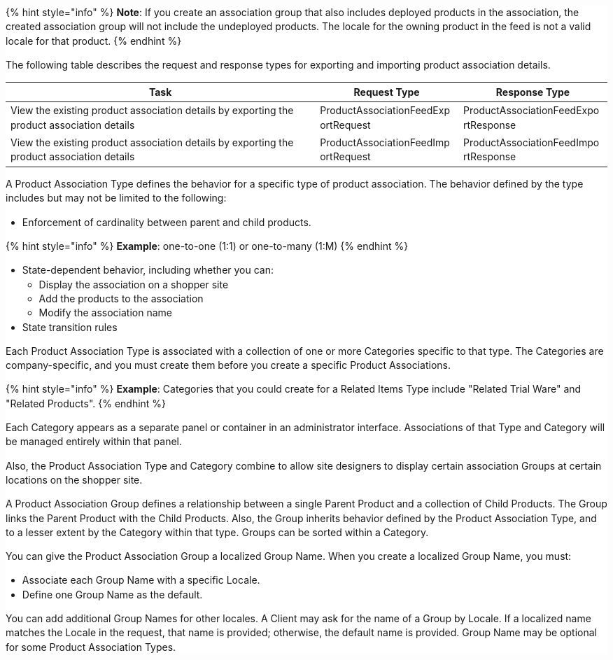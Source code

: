 {% hint style="info" %}
**Note**: If you create an association group that also includes deployed products in the association, the created association group will not include the undeployed products. The locale for the owning product in the feed is not a valid locale for that product.
{% endhint %}

The following table describes the request and response types for exporting and importing product association details.

| Task                                                                                       | Request Type                        | Response Type                        |
| ------------------------------------------------------------------------------------------ | ----------------------------------- | ------------------------------------ |
| View the existing product association details by exporting the product association details | ProductAssociationFeedExportRequest | ProductAssociationFeedExportResponse |
| View the existing product association details by exporting the product association details | ProductAssociationFeedImportRequest | ProductAssociationFeedImportResponse |

A Product Association Type defines the behavior for a specific type of product association. The behavior defined by the type includes but may not be limited to the following:

* Enforcement of cardinality between parent and child products.

{% hint style="info" %}
**Example**: one-to-one (1:1) or one-to-many (1:M)
{% endhint %}

* State-dependent behavior, including whether you can:
  * Display the association on a shopper site
  * Add the products to the association
  * Modify the association name
* State transition rules

Each Product Association Type is associated with a collection of one or more Categories specific to that type. The Categories are company-specific, and you must create them before you create a specific Product Associations.

{% hint style="info" %}
**Example**: Categories that you could create for a Related Items Type include "Related Trial Ware" and "Related Products".
{% endhint %}

Each Category appears as a separate panel or container in an administrator interface. Associations of that Type and Category will be managed entirely within that panel.

Also, the Product Association Type and Category combine to allow site designers to display certain association Groups at certain locations on the shopper site.

A Product Association Group defines a relationship between a single Parent Product and a collection of Child Products. The Group links the Parent Product with the Child Products. Also, the Group inherits behavior defined by the Product Association Type, and to a lesser extent by the Category within that type. Groups can be sorted within a Category.

You can give the Product Association Group a localized Group Name. When you create a localized Group Name, you must:

* Associate each Group Name with a specific Locale.
* Define one Group Name as the default.

You can add additional Group Names for other locales. A Client may ask for the name of a Group by Locale. If a localized name matches the Locale in the request, that name is provided; otherwise, the default name is provided. Group Name may be optional for some Product Association Types.

